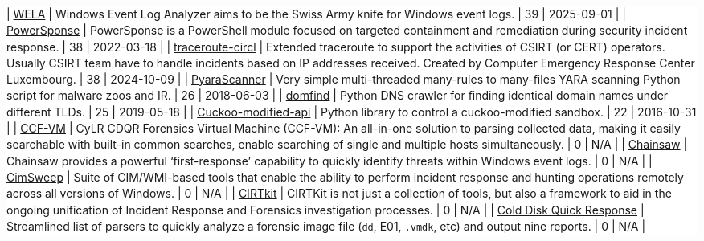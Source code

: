 | [WELA](https://github.com/Yamato-Security/WELA)                                                     | Windows Event Log Analyzer aims to be the Swiss Army knife for Windows event logs.                                                                                                                                                                                                                                                                                                                                              | 39    | 2025-09-01  |
| [PowerSponse](https://github.com/swisscom/PowerSponse)                                              | PowerSponse is a PowerShell module focused on targeted containment and remediation during security incident response.                                                                                                                                                                                                                                                                                                           | 38    | 2022-03-18  |
| [traceroute-circl](https://github.com/CIRCL/traceroute-circl)                                       | Extended traceroute to support the activities of CSIRT (or CERT) operators. Usually CSIRT team have to handle incidents based on IP addresses received. Created by Computer Emergency Response Center Luxembourg.                                                                                                                                                                                                               | 38    | 2024-10-09  |
| [PyaraScanner](https://github.com/nogoodconfig/pyarascanner)                                        | Very simple multi-threaded many-rules to many-files YARA scanning Python script for malware zoos and IR.                                                                                                                                                                                                                                                                                                                        | 26    | 2018-06-03  |
| [domfind](https://github.com/diogo-fernan/domfind)                                                  | Python DNS crawler for finding identical domain names under different TLDs.                                                                                                                                                                                                                                                                                                                                                     | 25    | 2019-05-18  |
| [Cuckoo-modified-api](https://github.com/keithjjones/cuckoo-modified-api)                           | Python library to control a cuckoo-modified sandbox.                                                                                                                                                                                                                                                                                                                                                                            | 22    | 2016-10-31  |
| [CCF-VM](https://github.com/rough007/CCF-VM)                                                        | CyLR CDQR Forensics Virtual Machine (CCF-VM): An all-in-one solution to parsing collected data, making it easily searchable with built-in common searches, enable searching of single and multiple hosts simultaneously.                                                                                                                                                                                                        | 0     | N/A         |
| [Chainsaw](https://github.com/countercept/chainsaw)                                                 | Chainsaw provides a powerful ‘first-response’ capability to quickly identify threats within Windows event logs.                                                                                                                                                                                                                                                                                                                 | 0     | N/A         |
| [CimSweep](https://github.com/PowerShellMafia/CimSweep)                                             | Suite of CIM/WMI-based tools that enable the ability to perform incident response and hunting operations remotely across all versions of Windows.                                                                                                                                                                                                                                                                               | 0     | N/A         |
| [CIRTkit](https://github.com/byt3smith/CIRTKit)                                                     | CIRTKit is not just a collection of tools, but also a framework to aid in the ongoing unification of Incident Response and Forensics investigation processes.                                                                                                                                                                                                                                                                   | 0     | N/A         |
| [Cold Disk Quick Response](https://github.com/rough007/CDQR)                                        | Streamlined list of parsers to quickly analyze a forensic image file (`dd`, E01, `.vmdk`, etc) and output nine reports.                                                                                                                                                                                                                                                                                                         | 0     | N/A         |
